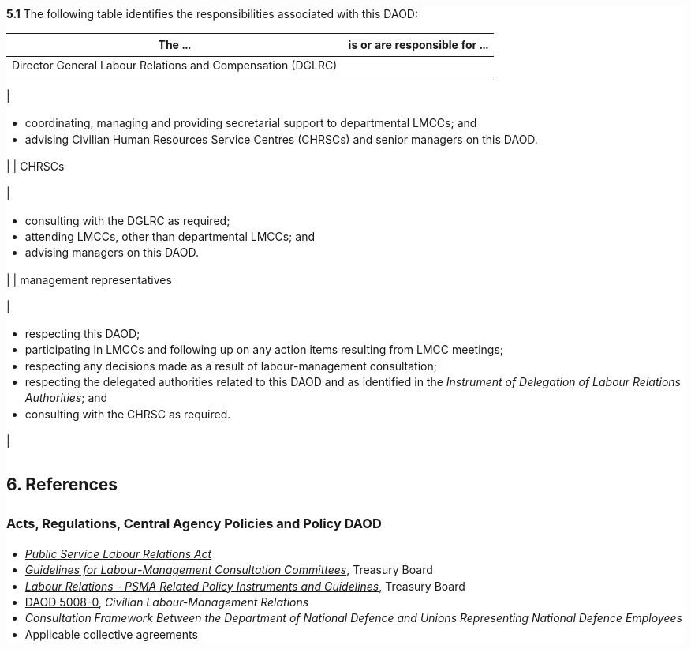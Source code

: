 **5.1** The following table identifies the responsibilities associated with this DAOD:

| The ... | is or are responsible for ... |
| --- | --- |
| Director General Labour Relations and Compensation (DGLRC)
 | 

*   coordinating, managing and providing secretarial support to departmental LMCCs; and
*   advising Civilian Human Resources Service Centres (CHRSCs) and senior managers on this DAOD.

 |
| CHRSCs

 | 

*   consulting with the DGLRC as required;
*   attending LMCCs, other than departmental LMCCs; and
*   advising managers on this DAOD.

 |
| management representatives

 | 

*   respecting this DAOD;
*   participating in LMCCs and following up on any action items resulting from LMCC meetings;
*   respecting any decisions made as a result of labour-management consultation;
*   respecting the delegated authorities related to this DAOD and as identified in the _Instrument of Delegation of Labour Relations Authorities_; and
*   consulting with the CHRSC as required.

 |

6\. References
--------------

### Acts, Regulations, Central Agency Policies and Policy DAOD

*   _[Public Service Labour Relations Act](http://laws.justice.gc.ca/en/showtdm/cs/P-33.3)_
*   _[Guidelines for Labour-Management Consultation Committees](http://www.tbs-sct.gc.ca/pubs_pol/hrpubs/tbm_11b/siglist_e.asp)_, Treasury Board
*   _[Labour Relations - PSMA Related Policy Instruments and Guidelines](http://www.tbs-sct.gc.ca/pubs_pol/hrpubs/tbm_11b/siglist_e.asp)_, Treasury Board
*   [DAOD 5008-0](https://www.canada.ca/en/department-national-defence/corporate/policies-standards/defence-administrative-orders-directives/5000-series/5008/5008-0-civilian-labour-management-relations.html), _Civilian Labour-Management Relations_
*   _Consultation Framework Between the Department of National Defence and Unions Representing National Defence Employees_
*   [Applicable collective agreements](http://www.tbs-sct.gc.ca/Pubs_pol/hrpubs/coll_agre/siglist_e.asp)
